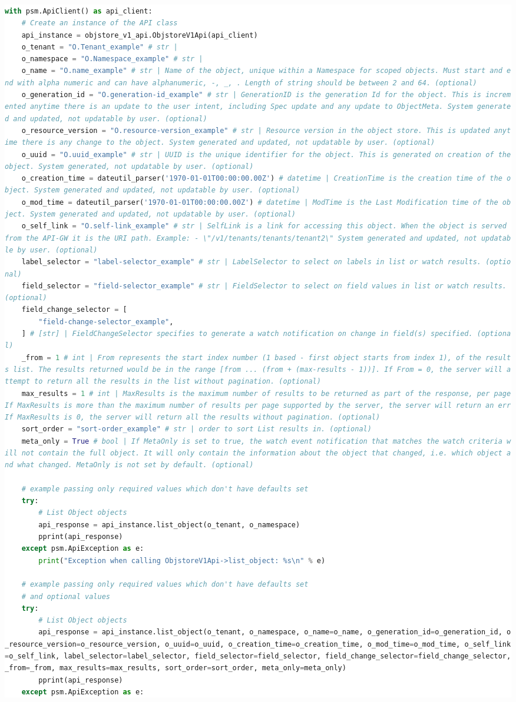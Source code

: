 ```python
with psm.ApiClient() as api_client:
    # Create an instance of the API class
    api_instance = objstore_v1_api.ObjstoreV1Api(api_client)
    o_tenant = "O.Tenant_example" # str | 
    o_namespace = "O.Namespace_example" # str | 
    o_name = "O.name_example" # str | Name of the object, unique within a Namespace for scoped objects. Must start and end with alpha numeric and can have alphanumeric, -, _, . Length of string should be between 2 and 64. (optional)
    o_generation_id = "O.generation-id_example" # str | GenerationID is the generation Id for the object. This is incremented anytime there is an update to the user intent, including Spec update and any update to ObjectMeta. System generated and updated, not updatable by user. (optional)
    o_resource_version = "O.resource-version_example" # str | Resource version in the object store. This is updated anytime there is any change to the object. System generated and updated, not updatable by user. (optional)
    o_uuid = "O.uuid_example" # str | UUID is the unique identifier for the object. This is generated on creation of the object. System generated, not updatable by user. (optional)
    o_creation_time = dateutil_parser('1970-01-01T00:00:00.00Z') # datetime | CreationTime is the creation time of the object. System generated and updated, not updatable by user. (optional)
    o_mod_time = dateutil_parser('1970-01-01T00:00:00.00Z') # datetime | ModTime is the Last Modification time of the object. System generated and updated, not updatable by user. (optional)
    o_self_link = "O.self-link_example" # str | SelfLink is a link for accessing this object. When the object is served from the API-GW it is the URI path. Example: - \"/v1/tenants/tenants/tenant2\" System generated and updated, not updatable by user. (optional)
    label_selector = "label-selector_example" # str | LabelSelector to select on labels in list or watch results. (optional)
    field_selector = "field-selector_example" # str | FieldSelector to select on field values in list or watch results. (optional)
    field_change_selector = [
        "field-change-selector_example",
    ] # [str] | FieldChangeSelector specifies to generate a watch notification on change in field(s) specified. (optional)
    _from = 1 # int | From represents the start index number (1 based - first object starts from index 1), of the results list. The results returned would be in the range [from ... (from + (max-results - 1))]. If From = 0, the server will attempt to return all the results in the list without pagination. (optional)
    max_results = 1 # int | MaxResults is the maximum number of results to be returned as part of the response, per page If MaxResults is more than the maximum number of results per page supported by the server, the server will return an err If MaxResults is 0, the server will return all the results without pagination. (optional)
    sort_order = "sort-order_example" # str | order to sort List results in. (optional)
    meta_only = True # bool | If MetaOnly is set to true, the watch event notification that matches the watch criteria will not contain the full object. It will only contain the information about the object that changed, i.e. which object and what changed. MetaOnly is not set by default. (optional)

    # example passing only required values which don't have defaults set
    try:
        # List Object objects
        api_response = api_instance.list_object(o_tenant, o_namespace)
        pprint(api_response)
    except psm.ApiException as e:
        print("Exception when calling ObjstoreV1Api->list_object: %s\n" % e)

    # example passing only required values which don't have defaults set
    # and optional values
    try:
        # List Object objects
        api_response = api_instance.list_object(o_tenant, o_namespace, o_name=o_name, o_generation_id=o_generation_id, o_resource_version=o_resource_version, o_uuid=o_uuid, o_creation_time=o_creation_time, o_mod_time=o_mod_time, o_self_link=o_self_link, label_selector=label_selector, field_selector=field_selector, field_change_selector=field_change_selector, _from=_from, max_results=max_results, sort_order=sort_order, meta_only=meta_only)
        pprint(api_response)
    except psm.ApiException as e:
```